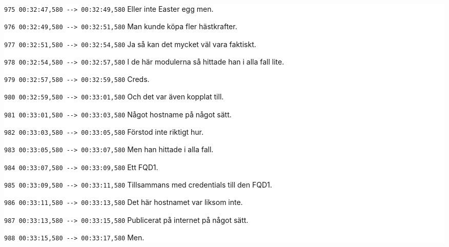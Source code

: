 

`975 00:32:47,580 --> 00:32:49,580`
Eller inte Easter egg men.



`976 00:32:49,580 --> 00:32:51,580`
Man kunde köpa fler hästkrafter.



`977 00:32:51,580 --> 00:32:54,580`
Ja så kan det mycket väl vara faktiskt.



`978 00:32:54,580 --> 00:32:57,580`
I de här modulerna så hittade han i alla fall lite.



`979 00:32:57,580 --> 00:32:59,580`
Creds.



`980 00:32:59,580 --> 00:33:01,580`
Och det var även kopplat till.



`981 00:33:01,580 --> 00:33:03,580`
Något hostname på något sätt.



`982 00:33:03,580 --> 00:33:05,580`
Förstod inte riktigt hur.



`983 00:33:05,580 --> 00:33:07,580`
Men han hittade i alla fall.



`984 00:33:07,580 --> 00:33:09,580`
Ett FQD1.



`985 00:33:09,580 --> 00:33:11,580`
Tillsammans med credentials till den FQD1.



`986 00:33:11,580 --> 00:33:13,580`
Det här hostnamet var liksom inte.



`987 00:33:13,580 --> 00:33:15,580`
Publicerat på internet på något sätt.



`988 00:33:15,580 --> 00:33:17,580`
Men.
